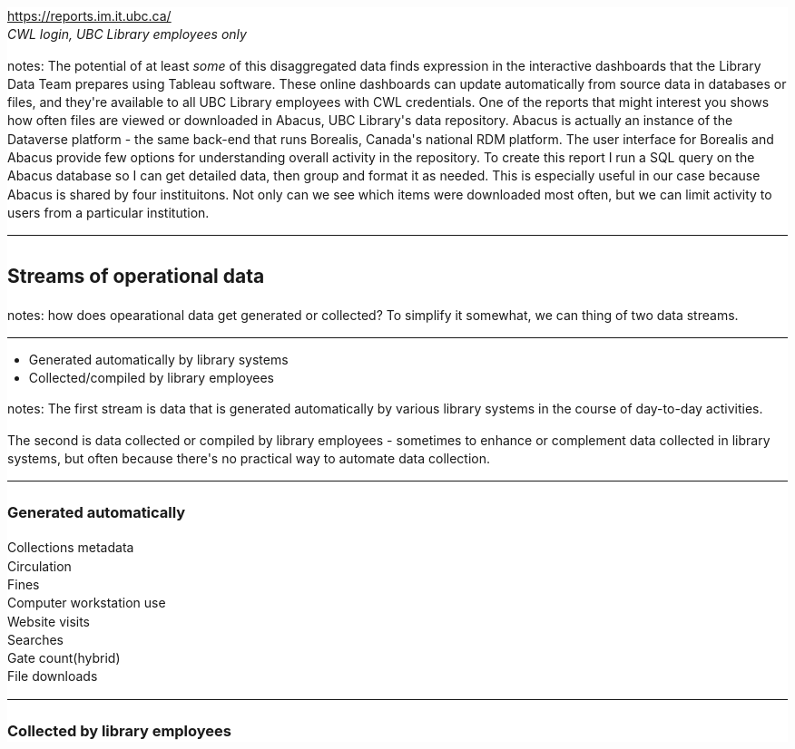 <https://reports.im.it.ubc.ca/>   
_CWL login, UBC Library employees only_ 

notes: The potential of at least _some_ of this disaggregated data finds expression in the interactive dashboards that the Library Data Team prepares using Tableau software. These online dashboards can update automatically from source data in databases or files, and they're available to all UBC Library employees with CWL credentials. One of the reports that might interest you shows how often files are viewed or downloaded in Abacus, UBC Library's data repository. Abacus is actually an instance of the Dataverse platform - the same back-end that runs Borealis, Canada's national RDM platform. The user interface for Borealis and Abacus provide few options for understanding overall activity in the repository. To create this report I run a SQL query on the Abacus database so I can get detailed data, then group and format it as needed. This is especially useful in our case because Abacus is shared by four instituitons. Not only can we see which items were downloaded most often, but we can limit activity to users from a particular institution.

---

## Streams of operational data

notes: how does opearational data get generated or collected? To simplify it somewhat, we can thing of two data streams.

---

- Generated automatically by library systems  
- Collected/compiled by library employees  


notes: The first stream is data that is generated automatically by various library systems in the course of day-to-day activities. 

The second is data collected or compiled by library employees - sometimes to enhance or complement data collected in library systems, but often because there's no practical way to automate data collection. 

---


### Generated automatically

<div class="fragment">
Collections metadata<br/>
Circulation<br/>
Fines<br/>
Computer workstation use<br/>
Website visits<br/>
Searches<br/>
Gate count(hybrid)<br/>
File downloads<br/>
</div>


---


### Collected by library employees
